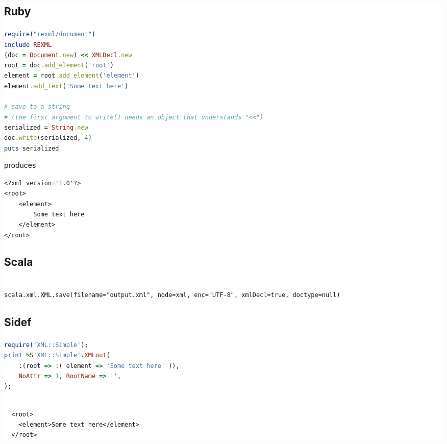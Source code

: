 

## Ruby

```ruby
require("rexml/document")
include REXML
(doc = Document.new) << XMLDecl.new
root = doc.add_element('root')
element = root.add_element('element')
element.add_text('Some text here')

# save to a string
# (the first argument to write() needs an object that understands "<<")
serialized = String.new
doc.write(serialized, 4)
puts serialized
```


produces

```txt
<?xml version='1.0'?>
<root>
    <element>
        Some text here
    </element>
</root>
```



## Scala


```scala>val xml = <root><element>Some text here</element></root

scala.xml.XML.save(filename="output.xml", node=xml, enc="UTF-8", xmlDecl=true, doctype=null)
```



## Sidef

```ruby
require('XML::Simple');
print %S'XML::Simple'.XMLout(
    :(root => :( element => 'Some text here' )),
    NoAttr => 1, RootName => '',
);
```

```txt

  <root>
    <element>Some text here</element>
  </root>

```
